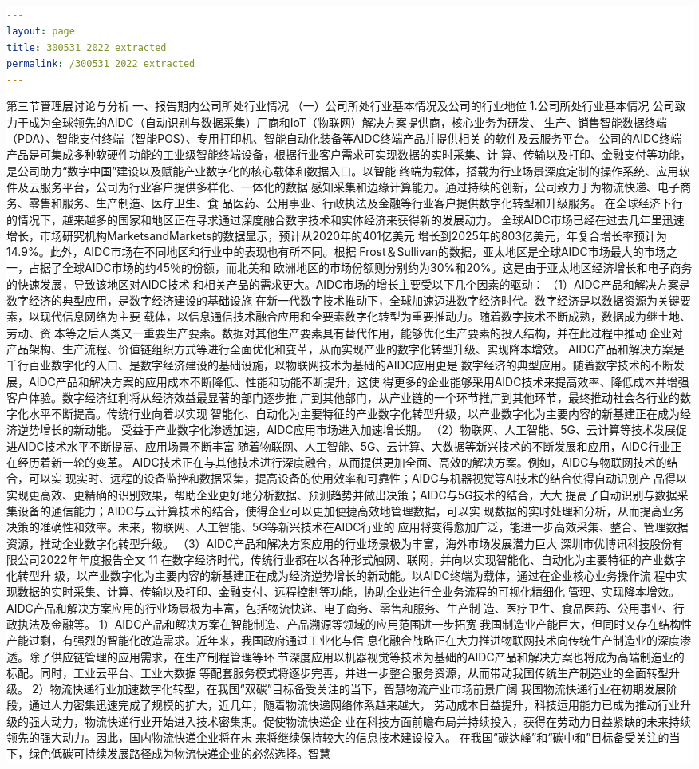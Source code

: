 ```yaml
---
layout: page
title: 300531_2022_extracted
permalink: /300531_2022_extracted
---
```


第三节管理层讨论与分析
一、报告期内公司所处行业情况
（一）公司所处行业基本情况及公司的行业地位
1.公司所处行业基本情况
公司致力于成为全球领先的AIDC（自动识别与数据采集）厂商和IoT（物联网）解决方案提供商，核心业务为研发、
生产、销售智能数据终端（PDA）、智能支付终端（智能POS）、专用打印机、智能自动化装备等AIDC终端产品并提供相关
的软件及云服务平台。
公司的AIDC终端产品是可集成多种软硬件功能的工业级智能终端设备，根据行业客户需求可实现数据的实时采集、计
算、传输以及打印、金融支付等功能，是公司助力“数字中国”建设以及赋能产业数字化的核心载体和数据入口。以智能
终端为载体，搭载为行业场景深度定制的操作系统、应用软件及云服务平台，公司为行业客户提供多样化、一体化的数据
感知采集和边缘计算能力。通过持续的创新，公司致力于为物流快递、电子商务、零售和服务、生产制造、医疗卫生、食
品医药、公用事业、行政执法及金融等行业客户提供数字化转型和升级服务。
在全球经济下行的情况下，越来越多的国家和地区正在寻求通过深度融合数字技术和实体经济来获得新的发展动力。
全球AIDC市场已经在过去几年里迅速增长，市场研究机构MarketsandMarkets的数据显示，预计从2020年的401亿美元
增长到2025年的803亿美元，年复合增长率预计为14.9%。此外，AIDC市场在不同地区和行业中的表现也有所不同。根据
Frost＆Sullivan的数据，亚太地区是全球AIDC市场最大的市场之一，占据了全球AIDC市场的约45％的份额，而北美和
欧洲地区的市场份额则分别约为30%和20%。这是由于亚太地区经济增长和电子商务的快速发展，导致该地区对AIDC技术
和相关产品的需求更大。AIDC市场的增长主要受以下几个因素的驱动：
（1）AIDC产品和解决方案是数字经济的典型应用，是数字经济建设的基础设施
在新一代数字技术推动下，全球加速迈进数字经济时代。数字经济是以数据资源为关键要素，以现代信息网络为主要
载体，以信息通信技术融合应用和全要素数字化转型为重要推动力。随着数字技术不断成熟，数据成为继土地、劳动、资
本等之后人类又一重要生产要素。数据对其他生产要素具有替代作用，能够优化生产要素的投入结构，并在此过程中推动
企业对产品架构、生产流程、价值链组织方式等进行全面优化和变革，从而实现产业的数字化转型升级、实现降本增效。
AIDC产品和解决方案是千行百业数字化的入口、是数字经济建设的基础设施，以物联网技术为基础的AIDC应用更是
数字经济的典型应用。随着数字技术的不断发展，AIDC产品和解决方案的应用成本不断降低、性能和功能不断提升，这使
得更多的企业能够采用AIDC技术来提高效率、降低成本并增强客户体验。数字经济红利将从经济效益最显著的部门逐步推
广到其他部门，从产业链的一个环节推广到其他环节，最终推动社会各行业的数字化水平不断提高。传统行业向着以实现
智能化、自动化为主要特征的产业数字化转型升级，以产业数字化为主要内容的新基建正在成为经济逆势增长的新动能。
受益于产业数字化渗透加速，AIDC应用市场进入加速增长期。
（2）物联网、人工智能、5G、云计算等技术发展促进AIDC技术水平不断提高、应用场景不断丰富
随着物联网、人工智能、5G、云计算、大数据等新兴技术的不断发展和应用，AIDC行业正在经历着新一轮的变革。
AIDC技术正在与其他技术进行深度融合，从而提供更加全面、高效的解决方案。例如，AIDC与物联网技术的结合，可以实
现实时、远程的设备监控和数据采集，提高设备的使用效率和可靠性；AIDC与机器视觉等AI技术的结合使得自动识别产
品得以实现更高效、更精确的识别效果，帮助企业更好地分析数据、预测趋势并做出决策；AIDC与5G技术的结合，大大
提高了自动识别与数据采集设备的通信能力；AIDC与云计算技术的结合，使得企业可以更加便捷高效地管理数据，可以实
现数据的实时处理和分析，从而提高业务决策的准确性和效率。未来，物联网、人工智能、5G等新兴技术在AIDC行业的
应用将变得愈加广泛，能进一步高效采集、整合、管理数据资源，推动企业数字化转型升级。
（3）AIDC产品和解决方案应用的行业场景极为丰富，海外市场发展潜力巨大
深圳市优博讯科技股份有限公司2022年年度报告全文
11
在数字经济时代，传统行业都在以各种形式触网、联网，并向以实现智能化、自动化为主要特征的产业数字化转型升
级，以产业数字化为主要内容的新基建正在成为经济逆势增长的新动能。以AIDC终端为载体，通过在企业核心业务操作流
程中实现数据的实时采集、计算、传输以及打印、金融支付、远程控制等功能，协助企业进行全业务流程的可视化精细化
管理、实现降本增效。AIDC产品和解决方案应用的行业场景极为丰富，包括物流快递、电子商务、零售和服务、生产制
造、医疗卫生、食品医药、公用事业、行政执法及金融等。
1）AIDC产品和解决方案在智能制造、产品溯源等领域的应用范围进一步拓宽
我国制造业产能巨大，但同时又存在结构性产能过剩，有强烈的智能化改造需求。近年来，我国政府通过工业化与信
息化融合战略正在大力推进物联网技术向传统生产制造业的深度渗透。除了供应链管理的应用需求，在生产制程管理等环
节深度应用以机器视觉等技术为基础的AIDC产品和解决方案也将成为高端制造业的标配。同时，工业云平台、工业大数据
等配套服务模式将逐步完善，并进一步整合服务资源，从而带动我国传统生产制造业的全面转型升级。
2）物流快递行业加速数字化转型，在我国“双碳”目标备受关注的当下，智慧物流产业市场前景广阔
我国物流快递行业在初期发展阶段，通过人力密集迅速完成了规模的扩大，近几年，随着物流快递网络体系越来越大，
劳动成本日益提升，科技运用能力已成为推动行业升级的强大动力，物流快递行业开始进入技术密集期。促使物流快递企
业在科技方面前瞻布局并持续投入，获得在劳动力日益紧缺的未来持续领先的强大动力。因此，国内物流快递企业将在未
来将继续保持较大的信息技术建设投入。
在我国“碳达峰”和“碳中和”目标备受关注的当下，绿色低碳可持续发展路径成为物流快递企业的必然选择。智慧
